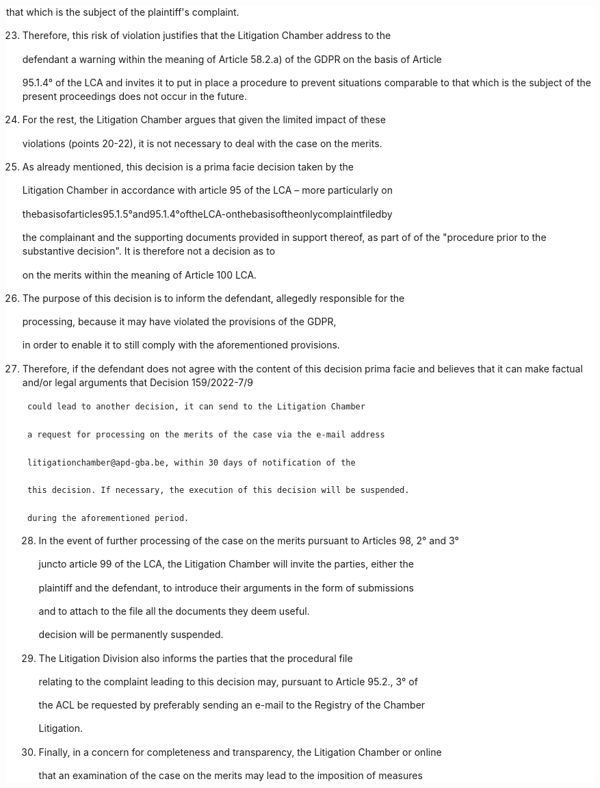    that which is the subject of the plaintiff's complaint.

23. Therefore, this risk of violation justifies that the Litigation Chamber address to the

    defendant a warning within the meaning of Article 58.2.a) of the GDPR on the basis of Article

    95.1.4° of the LCA and invites it to put in place a procedure to prevent situations
    comparable to that which is the subject of the present proceedings does not occur in the future.

24. For the rest, the Litigation Chamber argues that given the limited impact of these

    violations (points 20-22), it is not necessary to deal with the case on the merits.

25. As already mentioned, this decision is a prima facie decision taken by the

    Litigation Chamber in accordance with article 95 of the LCA – more particularly on

    thebasisofarticles95.1.5°and95.1.4°oftheLCA-onthebasisoftheonlycomplaintfiledby

    the complainant and the supporting documents provided in support thereof, as part of
    of the "procedure prior to the substantive decision". It is therefore not a decision as to

    on the merits within the meaning of Article 100 LCA.

26. The purpose of this decision is to inform the defendant, allegedly responsible for the

    processing, because it may have violated the provisions of the GDPR,

    in order to enable it to still comply with the aforementioned provisions.

27. Therefore, if the defendant does not agree with the content of this decision
    prima facie and believes that it can make factual and/or legal arguments that Decision 159/2022-7/9

         could lead to another decision, it can send to the Litigation Chamber

         a request for processing on the merits of the case via the e-mail address

         litigationchamber@apd-gba.be, within 30 days of notification of the

         this decision. If necessary, the execution of this decision will be suspended.

         during the aforementioned period.

     28. In the event of further processing of the case on the merits pursuant to Articles 98, 2° and 3°

         juncto article 99 of the LCA, the Litigation Chamber will invite the parties, either the

         plaintiff and the defendant, to introduce their arguments in the form of submissions

         and to attach to the file all the documents they deem useful.

         decision will be permanently suspended.

     29. The Litigation Division also informs the parties that the procedural file

         relating to the complaint leading to this decision may, pursuant to Article 95.2., 3° of

         the ACL be requested by preferably sending an e-mail to the Registry of the Chamber

         Litigation.

     30. Finally, in a concern for completeness and transparency, the Litigation Chamber or online

         that an examination of the case on the merits may lead to the imposition of measures
